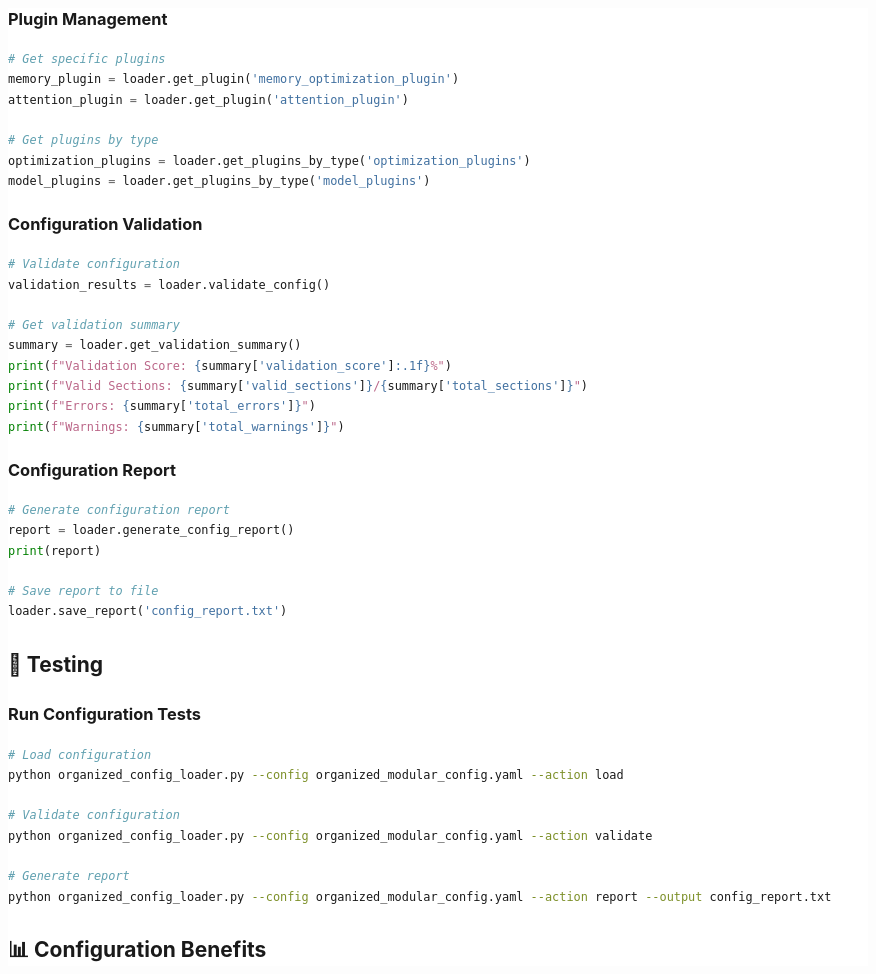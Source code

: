 ### **Plugin Management**
```python
# Get specific plugins
memory_plugin = loader.get_plugin('memory_optimization_plugin')
attention_plugin = loader.get_plugin('attention_plugin')

# Get plugins by type
optimization_plugins = loader.get_plugins_by_type('optimization_plugins')
model_plugins = loader.get_plugins_by_type('model_plugins')
```

### **Configuration Validation**
```python
# Validate configuration
validation_results = loader.validate_config()

# Get validation summary
summary = loader.get_validation_summary()
print(f"Validation Score: {summary['validation_score']:.1f}%")
print(f"Valid Sections: {summary['valid_sections']}/{summary['total_sections']}")
print(f"Errors: {summary['total_errors']}")
print(f"Warnings: {summary['total_warnings']}")
```

### **Configuration Report**
```python
# Generate configuration report
report = loader.generate_config_report()
print(report)

# Save report to file
loader.save_report('config_report.txt')
```

## 🧪 Testing

### **Run Configuration Tests**
```bash
# Load configuration
python organized_config_loader.py --config organized_modular_config.yaml --action load

# Validate configuration
python organized_config_loader.py --config organized_modular_config.yaml --action validate

# Generate report
python organized_config_loader.py --config organized_modular_config.yaml --action report --output config_report.txt
```

## 📊 Configuration Benefits
